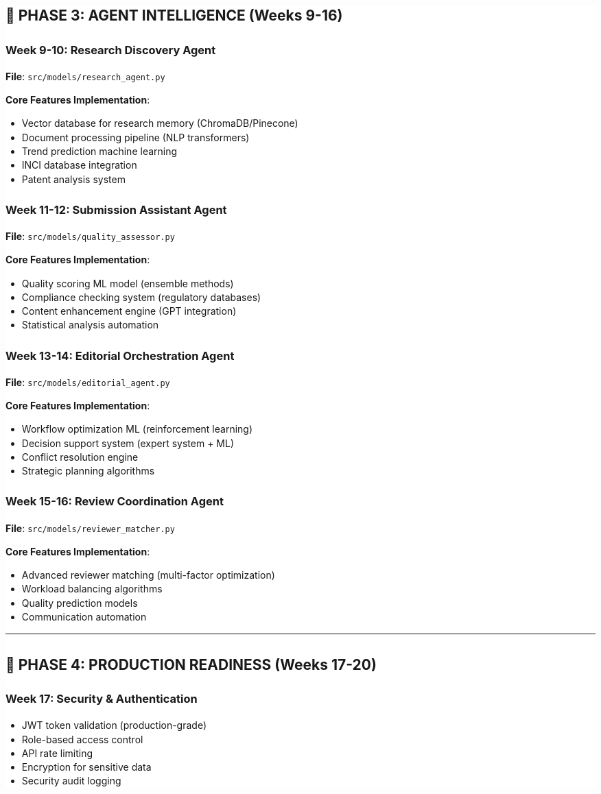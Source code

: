 
## 🎯 PHASE 3: AGENT INTELLIGENCE (Weeks 9-16)

### Week 9-10: Research Discovery Agent
**File**: `src/models/research_agent.py`

**Core Features Implementation**:
- Vector database for research memory (ChromaDB/Pinecone)
- Document processing pipeline (NLP transformers)
- Trend prediction machine learning
- INCI database integration
- Patent analysis system

### Week 11-12: Submission Assistant Agent  
**File**: `src/models/quality_assessor.py`

**Core Features Implementation**:
- Quality scoring ML model (ensemble methods)
- Compliance checking system (regulatory databases)
- Content enhancement engine (GPT integration)
- Statistical analysis automation

### Week 13-14: Editorial Orchestration Agent
**File**: `src/models/editorial_agent.py`

**Core Features Implementation**:
- Workflow optimization ML (reinforcement learning)
- Decision support system (expert system + ML)
- Conflict resolution engine
- Strategic planning algorithms

### Week 15-16: Review Coordination Agent
**File**: `src/models/reviewer_matcher.py`

**Core Features Implementation**:
- Advanced reviewer matching (multi-factor optimization)
- Workload balancing algorithms  
- Quality prediction models
- Communication automation

---

## 🎯 PHASE 4: PRODUCTION READINESS (Weeks 17-20)

### Week 17: Security & Authentication
- JWT token validation (production-grade)
- Role-based access control
- API rate limiting
- Encryption for sensitive data
- Security audit logging
